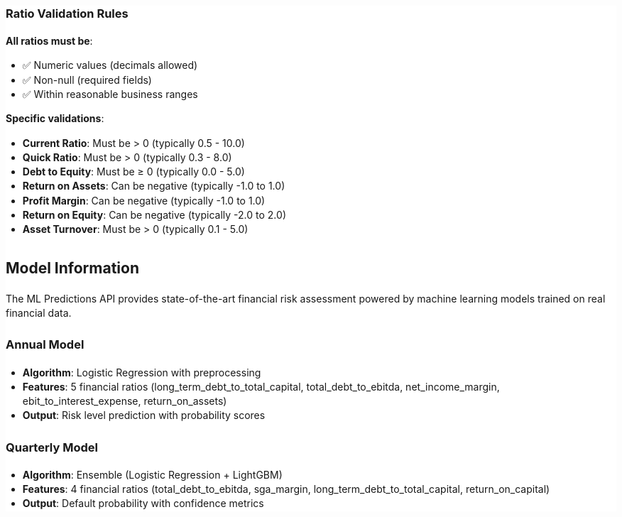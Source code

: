 ### Ratio Validation Rules

**All ratios must be**:
- ✅ Numeric values (decimals allowed)
- ✅ Non-null (required fields)
- ✅ Within reasonable business ranges

**Specific validations**:
- **Current Ratio**: Must be > 0 (typically 0.5 - 10.0)
- **Quick Ratio**: Must be > 0 (typically 0.3 - 8.0)  
- **Debt to Equity**: Must be ≥ 0 (typically 0.0 - 5.0)
- **Return on Assets**: Can be negative (typically -1.0 to 1.0)
- **Profit Margin**: Can be negative (typically -1.0 to 1.0)
- **Return on Equity**: Can be negative (typically -2.0 to 2.0)
- **Asset Turnover**: Must be > 0 (typically 0.1 - 5.0)

## Model Information

The ML Predictions API provides state-of-the-art financial risk assessment powered by machine learning models trained on real financial data.

### Annual Model
- **Algorithm**: Logistic Regression with preprocessing
- **Features**: 5 financial ratios (long_term_debt_to_total_capital, total_debt_to_ebitda, net_income_margin, ebit_to_interest_expense, return_on_assets)
- **Output**: Risk level prediction with probability scores

### Quarterly Model
- **Algorithm**: Ensemble (Logistic Regression + LightGBM)
- **Features**: 4 financial ratios (total_debt_to_ebitda, sga_margin, long_term_debt_to_total_capital, return_on_capital)
- **Output**: Default probability with confidence metrics
